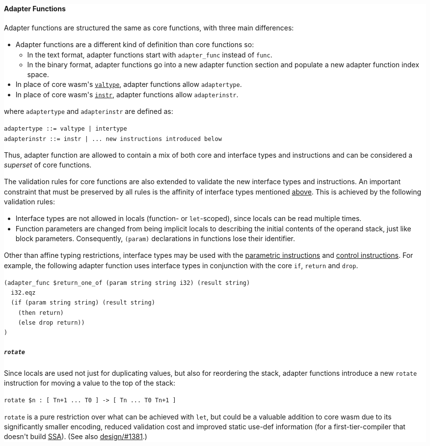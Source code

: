 #### Adapter Functions

Adapter functions are structured the same as core functions, with three main
differences:
* Adapter functions are a different kind of definition than core functions so:
   * In the text format, adapter functions start with `adapter_func` instead of
     `func`.
   * In the binary format, adapter functions go into a new adapter function
     section and populate a new adapter function index space.
* In place of core wasm's [`valtype`], adapter functions allow `adaptertype`.
* In place of core wasm's [`instr`], adapter functions allow `adapterinstr`.

where `adaptertype` and `adapterinstr` are defined as:
```
adaptertype ::= valtype | intertype
adapterinstr ::= instr | ... new instructions introduced below
```
Thus, adapter function are allowed to contain a mix of both core and interface
types and instructions and can be considered a *superset* of core functions.

The validation rules for core functions are also extended to validate the new
interface types and instructions. An important constraint that must be
preserved by all rules is the affinity of interface types mentioned [above](#interface-values-are-consumed-at-most-once).
This is achieved by the following validation rules:
* Interface types are not allowed in locals (function- or `let`-scoped), since
  locals can be read multiple times.
* Function parameters are changed from being implicit locals to describing
  the initial contents of the operand stack, just like block parameters.
  Consequently, `(param)` declarations in functions lose their identifier.

Other than affine typing restrictions, interface types may be used with the
[parametric instructions] and [control instructions]. For example, the
following adapter function uses interface types in conjunction with the core
`if`, `return` and `drop`.
```wasm
(adapter_func $return_one_of (param string string i32) (result string)
  i32.eqz
  (if (param string string) (result string)
    (then return)
    (else drop return))
)
```

##### `rotate`

Since locals are used not just for duplicating values, but also for reordering
the stack, adapter functions introduce a new `rotate` instruction for moving
a value to the top of the stack:
```
rotate $n : [ Tn+1 ... T0 ] -> [ Tn ... T0 Tn+1 ]
```
`rotate` is a pure restriction over what can be achieved with `let`, but could
be a valuable addition to core wasm due to its significantly smaller encoding,
reduced validation cost and improved static use-def information (for a
first-tier-compiler that doesn't build [SSA]). (See also [design/#1381](https://github.com/WebAssembly/design/issues/1381).)


[Core Spec]: https://webassembly.github.io/spec/core
[JS API]: https://webassembly.github.io/spec/js-api/index.html
[`ToJSValue`]: https://webassembly.github.io/spec/js-api/index.html#tojsvalue
[`ToWebAssemblyValue`]: https://webassembly.github.io/spec/js-api/index.html#towebassemblyvalue
[*instantiate a WebAssembly module*]: https://webassembly.github.io/spec/js-api/index.html#instantiate-a-webassembly-module
[Web API]: https://webassembly.github.io/spec/web-api/index.html
[C API]: https://github.com/WebAssembly/wasm-c-api
[Abbreviations]: https://webassembly.github.io/reference-types/core/text/conventions.html#abbreviations
[`name`]: https://webassembly.github.io/spec/core/text/values.html#names
[`valtype`]: https://webassembly.github.io/spec/core/syntax/types.html#syntax-valtype
[`instr`]: https://webassembly.github.io/spec/core/syntax/instructions.html#syntax-instr
[`hostfunc`]: https://webassembly.github.io/spec/core/exec/runtime.html#syntax-hostfunc
[`module_instantiate`]: https://webassembly.github.io/spec/core/appendix/embedding.html#mathrm-module-instantiate-xref-exec-runtime-syntax-store-mathit-store-xref-syntax-modules-syntax-module-mathit-module-xref-exec-runtime-syntax-externval-mathit-externval-ast-xref-exec-runtime-syntax-store-mathit-store-xref-exec-runtime-syntax-moduleinst-mathit-moduleinst-xref-appendix-embedding-embed-error-mathit-error
[Parametric Instructions]: https://webassembly.github.io/spec/core/syntax/instructions.html#parametric-instructions
[Control Instructions]: https://webassembly.github.io/spec/core/syntax/instructions.html#control-instructions
[Preamble]: https://webassembly.github.io/spec/core/binary/modules.html#binary-version
[core-wasm-utf8]: https://webassembly.github.io/spec/core/binary/values.html#binary-utf8
[`externref`]: https://webassembly.github.io/reference-types/core/syntax/types.html#syntax-reftype
[`funcref`]: https://webassembly.github.io/reference-types/core/syntax/types.html#syntax-reftype
[Function References]: https://github.com/WebAssembly/function-references/blob/master/proposals/function-references/Overview.md
[`let`]: https://github.com/WebAssembly/function-references/blob/master/proposals/function-references/Overview.md#local-bindings
[Type Imports]: https://github.com/WebAssembly/proposal-type-imports/blob/master/proposals/type-imports/Overview.md#imports
[Multi-value]: https://github.com/webassembly/multi-value
[Multi-memory]: https://github.com/webassembly/multi-memory
[Module Linking]: https://github.com/WebAssembly/module-linking/blob/main/design/proposals/module-linking/Explainer.md
[Alias Definition]: https://github.com/WebAssembly/module-linking/blob/main/design/proposals/module-linking/Explainer.md#alias-definitions
[Shared-everything Dynamic Linking]: https://github.com/WebAssembly/module-linking/blob/main/design/proposals/module-linking/Explainer.md#shared-everything-c-family-dynamic-linking
[Shared-everything-example]: https://github.com/WebAssembly/module-linking/blob/main/design/proposals/module-linking/Example-SharedEverythingDynamicLinking.md
[GC]: https://github.com/WebAssembly/gc/blob/master/proposals/gc/Overview.md
[WASI]: https://github.com/webassembly/wasi
[`path_open`]: https://github.com/WebAssembly/WASI/blob/master/phases/snapshot/docs.md#-path_openfd-fd-dirflags-lookupflags-path-string-oflags-oflags-fs_rights_base-rights-fs_rights_inherting-rights-fdflags-fdflags---errno-fd
[`fd_pwrite`]: https://github.com/WebAssembly/WASI/blob/master/phases/snapshot/docs.md#-fd_pwritefd-fd-iovs-ciovec_array-offset-filesize---errno-size
[`.witx`]: https://github.com/WebAssembly/WASI/blob/master/docs/witx.md
[ESM-integration]: https://github.com/WebAssembly/esm-integration/tree/master/proposals/esm-integration
[get-originals]: https://github.com/domenic/get-originals/
[Records and Tuples]: https://github.com/tc39/proposal-record-tuple
[JSON Modules]: https://github.com/tc39/proposal-json-modules
[Operation]: https://heycam.github.io/webidl/#dfn-create-operation-function
[Setter]: https://heycam.github.io/webidl/#dfn-attribute-setter
[Getter]: https://heycam.github.io/webidl/#dfn-attribute-getter
[ECMAScript Binding]: https://heycam.github.io/webidl/#ecmascript-binding
[Numeric Types]: https://heycam.github.io/webidl/#dfn-numeric-type
[Dictionary]: https://heycam.github.io/webidl/#idl-dictionaries
[Callback]: https://heycam.github.io/webidl/#idl-callback-function
[Sequence]: https://heycam.github.io/webidl/#idl-sequence
[Record]: https://heycam.github.io/webidl/#idl-record
[Enumeration]: https://heycam.github.io/webidl/#idl-enumeration
[Interface]: https://heycam.github.io/webidl/#idl-interfaces
[Union]: https://heycam.github.io/webidl/#idl-union
[Nullable]: https://heycam.github.io/webidl/#idl-nullable-type
[Annotated]: https://heycam.github.io/webidl/#idl-annotated-types
[Inner Type]: https://heycam.github.io/webidl/#annotated-types-inner-type
[Typed Array View]: https://heycam.github.io/webidl/#dfn-typed-array-type
[Frozen array]: https://heycam.github.io/webidl/#idl-frozen-array
[ES Union]: https://heycam.github.io/webidl/#es-union
[`boolean`]: https://heycam.github.io/webidl/#idl-boolean
[`ArrayBufferView`]: https://heycam.github.io/webidl/#ArrayBufferView
[`ArrayBuffer`]: https://heycam.github.io/webidl/#idl-ArrayBuffer
[`BufferSource`]: https://heycam.github.io/webidl/#BufferSource
[`any`]: https://heycam.github.io/webidl/#idl-any
[`void`]: https://heycam.github.io/webidl/#idl-void
[`object`]: https://heycam.github.io/webidl/#idl-object
[`symbol`]: https://heycam.github.io/webidl/#idl-symbol
[`Promise`]: https://heycam.github.io/webidl/#idl-promise
[`DOMString`]: https://heycam.github.io/webidl/#idl-DOMString
[`ByteString`]: https://heycam.github.io/webidl/#idl-ByteString
[`USVString`]: https://heycam.github.io/webidl/#idl-USVString
[`DOMString`-to-`USVString`]: https://infra.spec.whatwg.org/#javascript-string-convert
[`TextDecoder.decode`]: https://encoding.spec.whatwg.org/#dom-textdecoder-decode
[Unicode Scalar Value]: https://unicode.org/glossary/#unicode_scalar_value
[Code Point]: https://unicode.org/glossary/#code_point
[Surrogate]: https://unicode.org/glossary/#surrogate_code_point
[UTF8-Everywhere]: http://utf8everywhere.org/
[Potentially ill-formed UTF-16]: http://simonsapin.github.io/wtf-8/#ill-formed-utf-16
[WTF-16]: http://simonsapin.github.io/wtf-8/#wtf-16
[Tagged Unions]: https://www.typescriptlang.org/docs/handbook/release-notes/typescript-2-0.html#tagged-union-types 
[User-Defined Type Guards]: https://www.typescriptlang.org/docs/handbook/advanced-types.html#user-defined-type-guards
[Haskell uses thunks]: https://en.wikibooks.org/wiki/Haskell/Laziness
[Native Dynamic Linking]: https://en.wikipedia.org/wiki/Dynamic_linker
[Affine]: https://en.wikipedia.org/wiki/Substructural_type_system#Affine_type_systems
[Eager Evaluation]: https://en.wikipedia.org/wiki/Eager_evaluation
[Lazy Evaluation]: https://en.wikipedia.org/wiki/Lazy_evaluation
[SSA]: https://en.wikipedia.org/wiki/Static_single_assignment_form
[Reaching Definitions]: https://en.wikipedia.org/wiki/Reaching_definition
[UTF-8]: https://en.wikipedia.org/wiki/UTF-8
[UTF-32]: https://en.wikipedia.org/wiki/UTF-32
[Latin-1]: https://en.wikipedia.org/wiki/ISO/IEC_8859-1
[ASCII]: https://en.wikipedia.org/wiki/ASCII
[Amortized O(n)]: https://en.wikipedia.org/wiki/Dynamic_array#Geometric_expansion_and_amortized_cost
[Synchronous IPC]: https://en.wikipedia.org/wiki/Microkernel#Inter-process_communication